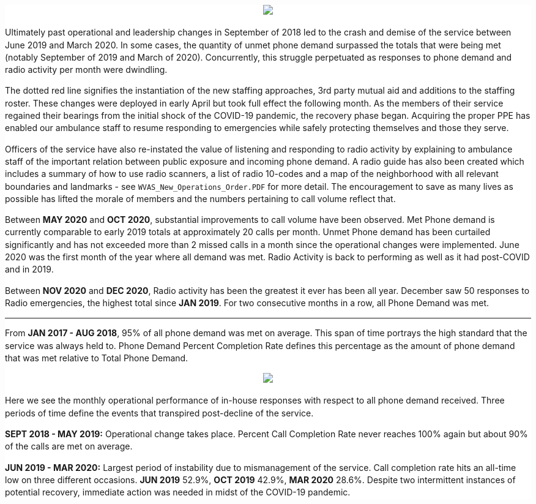 <p align="center">
  <img src="https://user-images.githubusercontent.com/25239215/114751555-49a68c80-9d23-11eb-8a42-1fe81ad86445.png">
</p>

Ultimately past operational and leadership changes in September of 2018 led to the crash and demise of the service between June 2019 and March 2020. In some cases, the quantity of unmet phone demand surpassed the totals that were being met (notably September of 2019 and March of 2020). Concurrently, this struggle perpetuated as responses to phone demand and radio activity per month were dwindling. 

The dotted red line signifies the instantiation of the new staffing approaches, 3rd party mutual aid and additions to the staffing roster. These changes were deployed in early April but took full effect the following month. As the members of their service regained their bearings from the initial shock of the COVID-19 pandemic, the recovery phase began. Acquiring the proper PPE has enabled our ambulance staff to resume responding to emergencies while safely protecting themselves and those they serve.

Officers of the service have also re-instated the value of listening and responding to radio activity by explaining to ambulance staff of the important relation between public exposure and incoming phone demand. A radio guide has also been created which includes a summary of how to use radio scanners, a list of radio 10-codes and a map of the neighborhood with all relevant boundaries and landmarks - see `WVAS_New_Operations_Order.PDF` for more detail. The encouragement to save as many lives as possible has lifted the morale of members and the numbers pertaining to call volume reflect that. 

Between **MAY 2020** and **OCT 2020**, substantial improvements to call volume have been observed. Met Phone demand is currently comparable to early 2019 totals at approximately 20 calls per month. Unmet Phone demand has been curtailed significantly and has not exceeded more than 2 missed calls in a month since the operational changes were implemented. June 2020 was the first month of the year where all demand was met. Radio Activity is back to performing as well as it had post-COVID and in 2019.

Between **NOV 2020** and **DEC 2020**, Radio activity has been the greatest it ever has been all year. December saw 50 responses to Radio emergencies, the highest total since **JAN 2019**. For two consecutive months in a row, all Phone Demand was met.
***
From  **JAN 2017 - AUG 2018**, 95% of all phone demand was met on average. This span of time portrays the high standard that the service was always held to. Phone Demand Percent Completion Rate defines this percentage as the amount of phone demand that was met relative to Total Phone Demand.

<p align="center">
  <img src="https://user-images.githubusercontent.com/25239215/114751592-56c37b80-9d23-11eb-8254-d590e605b6d1.png">
</p>

Here we see the monthly operational performance of in-house responses with respect to all phone demand received. Three periods of time define the events that transpired post-decline of the service. 

**SEPT 2018 - MAY 2019:** Operational change takes place. Percent Call Completion Rate never reaches 100% again but about 90% of the calls are met on average.

**JUN 2019 - MAR 2020:** Largest period of instability due to mismanagement of the service. Call completion rate hits an all-time low on three different occasions. **JUN 2019** 52.9%, **OCT 2019** 42.9%, **MAR 2020** 28.6%. Despite two intermittent instances of potential recovery, immediate action was needed in midst of the COVID-19 pandemic.  
